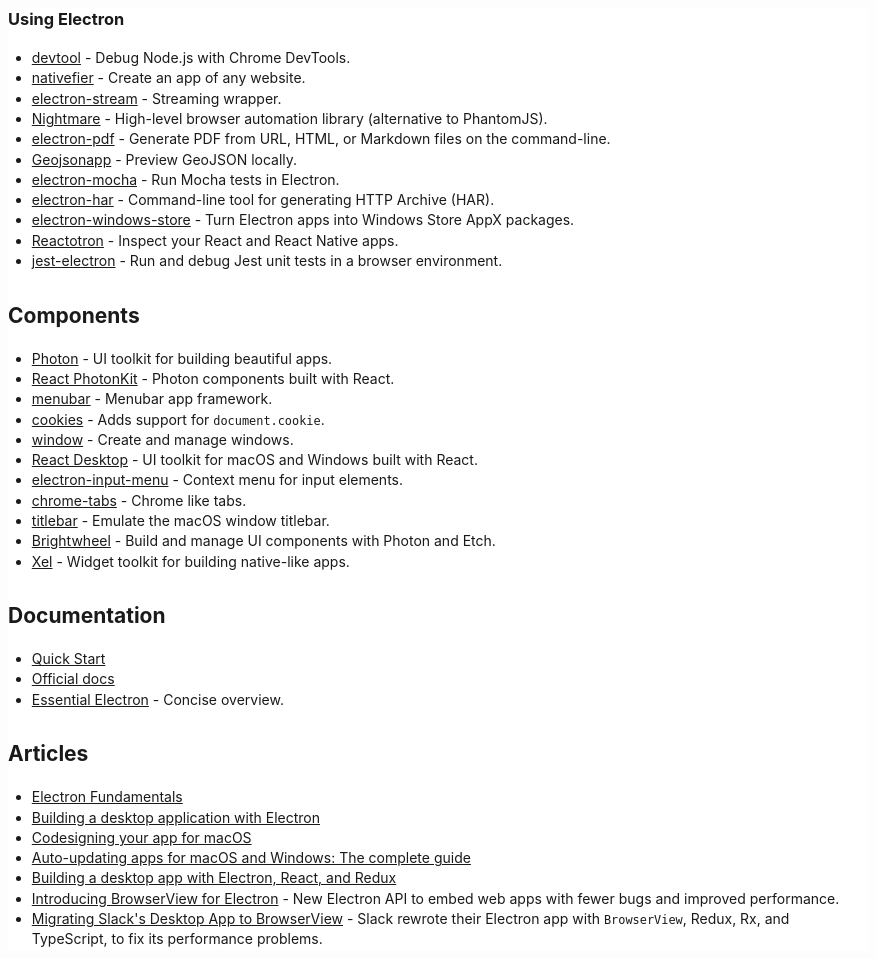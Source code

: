 
### [](#using-electron)Using Electron

*   [devtool](https://github.com/Jam3/devtool) - Debug Node.js with Chrome DevTools.
*   [nativefier](https://github.com/jiahaog/nativefier) - Create an app of any website.
*   [electron-stream](https://github.com/juliangruber/electron-stream) - Streaming wrapper.
*   [Nightmare](http://www.nightmarejs.org) - High-level browser automation library (alternative to PhantomJS).
*   [electron-pdf](https://github.com/fraserxu/electron-pdf) - Generate PDF from URL, HTML, or Markdown files on the command-line.
*   [Geojsonapp](https://github.com/mick/geojsonapp) - Preview GeoJSON locally.
*   [electron-mocha](https://github.com/jprichardson/electron-mocha) - Run Mocha tests in Electron.
*   [electron-har](https://github.com/shyiko/electron-har) - Command-line tool for generating HTTP Archive (HAR).
*   [electron-windows-store](https://github.com/catalystcode/electron-windows-store) - Turn Electron apps into Windows Store AppX packages.
*   [Reactotron](https://github.com/reactotron/reactotron) - Inspect your React and React Native apps.
*   [jest-electron](https://github.com/hustcc/jest-electron) - Run and debug Jest unit tests in a browser environment.

[](#components)Components
-------------------------

*   [Photon](http://photonkit.com) - UI toolkit for building beautiful apps.
*   [React PhotonKit](https://github.com/react-photonkit/react-photonkit) - Photon components built with React.
*   [menubar](https://github.com/maxogden/menubar) - Menubar app framework.
*   [cookies](https://github.com/hstove/electron-cookies) - Adds support for `document.cookie`.
*   [window](https://github.com/jprichardson/electron-window) - Create and manage windows.
*   [React Desktop](https://github.com/gabrielbull/react-desktop) - UI toolkit for macOS and Windows built with React.
*   [electron-input-menu](https://github.com/parro-it/electron-input-menu) - Context menu for input elements.
*   [chrome-tabs](https://github.com/adamschwartz/chrome-tabs) - Chrome like tabs.
*   [titlebar](https://github.com/kapetan/titlebar) - Emulate the macOS window titlebar.
*   [Brightwheel](https://github.com/loranallensmith/brightwheel) - Build and manage UI components with Photon and Etch.
*   [Xel](https://xel-toolkit.org) - Widget toolkit for building native-like apps.

[](#documentation)Documentation
-------------------------------

*   [Quick Start](https://electronjs.org/docs/tutorial/quick-start)
*   [Official docs](https://electronjs.org/docs)
*   [Essential Electron](http://jlord.us/essential-electron/) - Concise overview.

[](#articles)Articles
---------------------

*   [Electron Fundamentals](http://maxogden.com/electron-fundamentals.html)
*   [Building a desktop application with Electron](https://medium.com/@bojzi/building-a-desktop-application-with-electron-204203eeb658)
*   [Codesigning your app for macOS](http://jbavari.github.io/blog/2015/08/14/codesigning-electron-applications/)
*   [Auto-updating apps for macOS and Windows: The complete guide](https://medium.com/@svilen/auto-updating-apps-for-windows-and-osx-using-electron-the-complete-guide-4aa7a50b904c)
*   [Building a desktop app with Electron, React, and Redux](https://anadea.info/blog/building-desktop-app-with-electron)
*   [Introducing BrowserView for Electron](https://blog.figma.com/introducing-browserview-for-electron-7b40b4b493d5) - New Electron API to embed web apps with fewer bugs and improved performance.
*   [Migrating Slack's Desktop App to BrowserView](https://slack.engineering/growing-pains-migrating-slacks-desktop-app-to-browserview-2759690d9c7b) - Slack rewrote their Electron app with `BrowserView`, Redux, Rx, and TypeScript, to fix its performance problems.